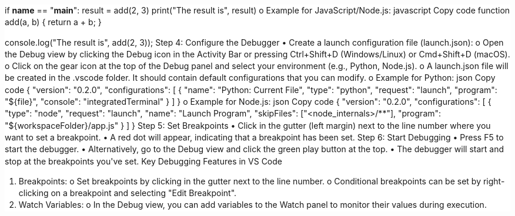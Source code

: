 if __name__ == "__main__":
    result = add(2, 3)
    print("The result is", result)
o	Example for JavaScript/Node.js:
javascript
Copy code
function add(a, b) {
    return a + b;
}

console.log("The result is", add(2, 3));
Step 4: Configure the Debugger
•	Create a launch configuration file (launch.json):
o	Open the Debug view by clicking the Debug icon in the Activity Bar or pressing Ctrl+Shift+D (Windows/Linux) or Cmd+Shift+D (macOS).
o	Click on the gear icon at the top of the Debug panel and select your environment (e.g., Python, Node.js).
o	A launch.json file will be created in the .vscode folder. It should contain default configurations that you can modify.
o	Example for Python:
json
Copy code
{
    "version": "0.2.0",
    "configurations": [
        {
            "name": "Python: Current File",
            "type": "python",
            "request": "launch",
            "program": "${file}",
            "console": "integratedTerminal"
        }
    ]
}
o	Example for Node.js:
json
Copy code
{
    "version": "0.2.0",
    "configurations": [
        {
            "type": "node",
            "request": "launch",
            "name": "Launch Program",
            "skipFiles": ["<node_internals>/**"],
            "program": "${workspaceFolder}/app.js"
        }
    ]
}
Step 5: Set Breakpoints
•	Click in the gutter (left margin) next to the line number where you want to set a breakpoint.
•	A red dot will appear, indicating that a breakpoint has been set.
Step 6: Start Debugging
•	Press F5 to start the debugger.
•	Alternatively, go to the Debug view and click the green play button at the top.
•	The debugger will start and stop at the breakpoints you've set.
Key Debugging Features in VS Code
1.	Breakpoints:
o	Set breakpoints by clicking in the gutter next to the line number.
o	Conditional breakpoints can be set by right-clicking on a breakpoint and selecting "Edit Breakpoint".
2.	Watch Variables:
o	In the Debug view, you can add variables to the Watch panel to monitor their values during execution.